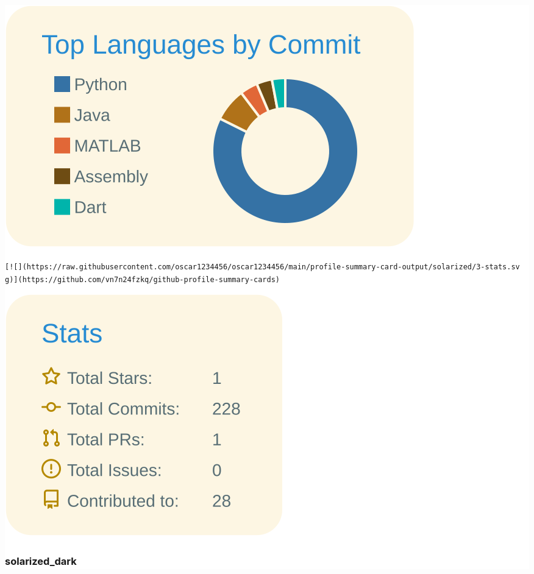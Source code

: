![](https://raw.githubusercontent.com/oscar1234456/oscar1234456/main/profile-summary-card-output/solarized/2-most-commit-language.svg)


```
[![](https://raw.githubusercontent.com/oscar1234456/oscar1234456/main/profile-summary-card-output/solarized/3-stats.svg)](https://github.com/vn7n24fzkq/github-profile-summary-cards)
```
![](https://raw.githubusercontent.com/oscar1234456/oscar1234456/main/profile-summary-card-output/solarized/3-stats.svg)


### solarized_dark
